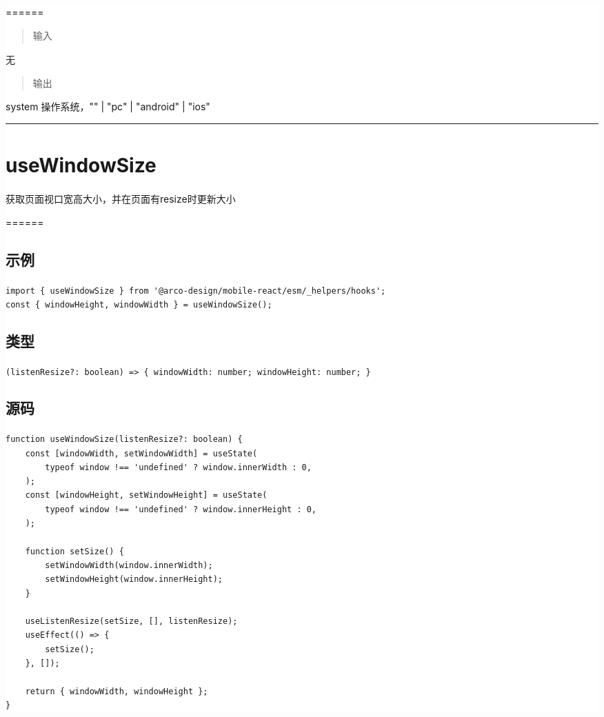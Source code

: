======

> 输入

无

> 输出

system 操作系统，"" | "pc" | "android" | "ios"

------

# useWindowSize

获取页面视口宽高大小，并在页面有resize时更新大小

======

## 示例

```
import { useWindowSize } from '@arco-design/mobile-react/esm/_helpers/hooks';
const { windowHeight, windowWidth } = useWindowSize();
```

## 类型

```
(listenResize?: boolean) => { windowWidth: number; windowHeight: number; }
```

## 源码

```
function useWindowSize(listenResize?: boolean) {
    const [windowWidth, setWindowWidth] = useState(
        typeof window !== 'undefined' ? window.innerWidth : 0,
    );
    const [windowHeight, setWindowHeight] = useState(
        typeof window !== 'undefined' ? window.innerHeight : 0,
    );

    function setSize() {
        setWindowWidth(window.innerWidth);
        setWindowHeight(window.innerHeight);
    }

    useListenResize(setSize, [], listenResize);
    useEffect(() => {
        setSize();
    }, []);

    return { windowWidth, windowHeight };
}
```
